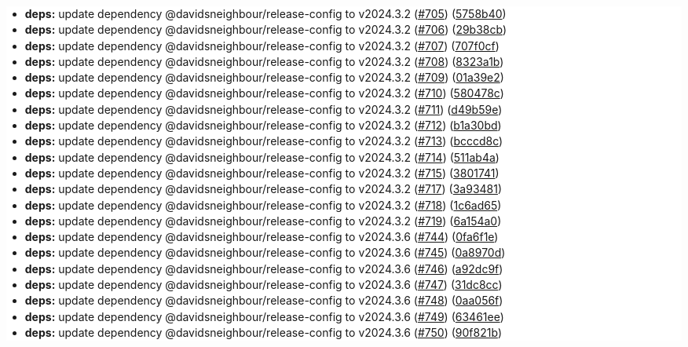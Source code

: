 * **deps:** update dependency @davidsneighbour/release-config to v2024.3.2 ([#705](https://github.com/davidsneighbour/hugo-modules/issues/705)) ([5758b40](https://github.com/davidsneighbour/hugo-modules/commit/5758b40d6ad350417ebccbb88cd208f89dcc18a9))
* **deps:** update dependency @davidsneighbour/release-config to v2024.3.2 ([#706](https://github.com/davidsneighbour/hugo-modules/issues/706)) ([29b38cb](https://github.com/davidsneighbour/hugo-modules/commit/29b38cb4f2401b46504eb01005a35d2a341591ea))
* **deps:** update dependency @davidsneighbour/release-config to v2024.3.2 ([#707](https://github.com/davidsneighbour/hugo-modules/issues/707)) ([707f0cf](https://github.com/davidsneighbour/hugo-modules/commit/707f0cfd51d385ba60ba908574e28a7ea8a0537e))
* **deps:** update dependency @davidsneighbour/release-config to v2024.3.2 ([#708](https://github.com/davidsneighbour/hugo-modules/issues/708)) ([8323a1b](https://github.com/davidsneighbour/hugo-modules/commit/8323a1bec8d4b5e89a6a4c848a2f3a25e9a17da1))
* **deps:** update dependency @davidsneighbour/release-config to v2024.3.2 ([#709](https://github.com/davidsneighbour/hugo-modules/issues/709)) ([01a39e2](https://github.com/davidsneighbour/hugo-modules/commit/01a39e2dc66a8198b1a1f5acfb4cca23d2960bbf))
* **deps:** update dependency @davidsneighbour/release-config to v2024.3.2 ([#710](https://github.com/davidsneighbour/hugo-modules/issues/710)) ([580478c](https://github.com/davidsneighbour/hugo-modules/commit/580478c13d0d9ea59861ca3dbce314c5b9af9320))
* **deps:** update dependency @davidsneighbour/release-config to v2024.3.2 ([#711](https://github.com/davidsneighbour/hugo-modules/issues/711)) ([d49b59e](https://github.com/davidsneighbour/hugo-modules/commit/d49b59e44be82934ad89028f57964a65ec0a4386))
* **deps:** update dependency @davidsneighbour/release-config to v2024.3.2 ([#712](https://github.com/davidsneighbour/hugo-modules/issues/712)) ([b1a30bd](https://github.com/davidsneighbour/hugo-modules/commit/b1a30bd6051a5c069957e9747137a2ea2e4c7c9f))
* **deps:** update dependency @davidsneighbour/release-config to v2024.3.2 ([#713](https://github.com/davidsneighbour/hugo-modules/issues/713)) ([bcccd8c](https://github.com/davidsneighbour/hugo-modules/commit/bcccd8c396557bbcca2840a6bd90be049225262b))
* **deps:** update dependency @davidsneighbour/release-config to v2024.3.2 ([#714](https://github.com/davidsneighbour/hugo-modules/issues/714)) ([511ab4a](https://github.com/davidsneighbour/hugo-modules/commit/511ab4a0e5a23287cb878ccfbc96d9732e1d760c))
* **deps:** update dependency @davidsneighbour/release-config to v2024.3.2 ([#715](https://github.com/davidsneighbour/hugo-modules/issues/715)) ([3801741](https://github.com/davidsneighbour/hugo-modules/commit/3801741686779c24feb4b87df49145f656adcfd3))
* **deps:** update dependency @davidsneighbour/release-config to v2024.3.2 ([#717](https://github.com/davidsneighbour/hugo-modules/issues/717)) ([3a93481](https://github.com/davidsneighbour/hugo-modules/commit/3a93481a382fc09456dc03aa305bc5e398a9dd82))
* **deps:** update dependency @davidsneighbour/release-config to v2024.3.2 ([#718](https://github.com/davidsneighbour/hugo-modules/issues/718)) ([1c6ad65](https://github.com/davidsneighbour/hugo-modules/commit/1c6ad65d6f614d522d1e44ddb2c0865c99765a30))
* **deps:** update dependency @davidsneighbour/release-config to v2024.3.2 ([#719](https://github.com/davidsneighbour/hugo-modules/issues/719)) ([6a154a0](https://github.com/davidsneighbour/hugo-modules/commit/6a154a0d35073a4649fade64dede4e0a34ef760c))
* **deps:** update dependency @davidsneighbour/release-config to v2024.3.6 ([#744](https://github.com/davidsneighbour/hugo-modules/issues/744)) ([0fa6f1e](https://github.com/davidsneighbour/hugo-modules/commit/0fa6f1eed06cf7519d3da0fca57a92da1610d2aa))
* **deps:** update dependency @davidsneighbour/release-config to v2024.3.6 ([#745](https://github.com/davidsneighbour/hugo-modules/issues/745)) ([0a8970d](https://github.com/davidsneighbour/hugo-modules/commit/0a8970d0efc0a95ef650bb9b913b56787037a4fb))
* **deps:** update dependency @davidsneighbour/release-config to v2024.3.6 ([#746](https://github.com/davidsneighbour/hugo-modules/issues/746)) ([a92dc9f](https://github.com/davidsneighbour/hugo-modules/commit/a92dc9f033e6d97c9a01770c4cb4d27ce3635f98))
* **deps:** update dependency @davidsneighbour/release-config to v2024.3.6 ([#747](https://github.com/davidsneighbour/hugo-modules/issues/747)) ([31dc8cc](https://github.com/davidsneighbour/hugo-modules/commit/31dc8cc0532a3c3e7f51f6d776ba1666d115865f))
* **deps:** update dependency @davidsneighbour/release-config to v2024.3.6 ([#748](https://github.com/davidsneighbour/hugo-modules/issues/748)) ([0aa056f](https://github.com/davidsneighbour/hugo-modules/commit/0aa056fe4b60df99e828d083bf4e47d87873733c))
* **deps:** update dependency @davidsneighbour/release-config to v2024.3.6 ([#749](https://github.com/davidsneighbour/hugo-modules/issues/749)) ([63461ee](https://github.com/davidsneighbour/hugo-modules/commit/63461eeab041a712abf1a91df6dff8cccd77cf0a))
* **deps:** update dependency @davidsneighbour/release-config to v2024.3.6 ([#750](https://github.com/davidsneighbour/hugo-modules/issues/750)) ([90f821b](https://github.com/davidsneighbour/hugo-modules/commit/90f821b3ec9839855a0c5123590f1e98b017be76))
